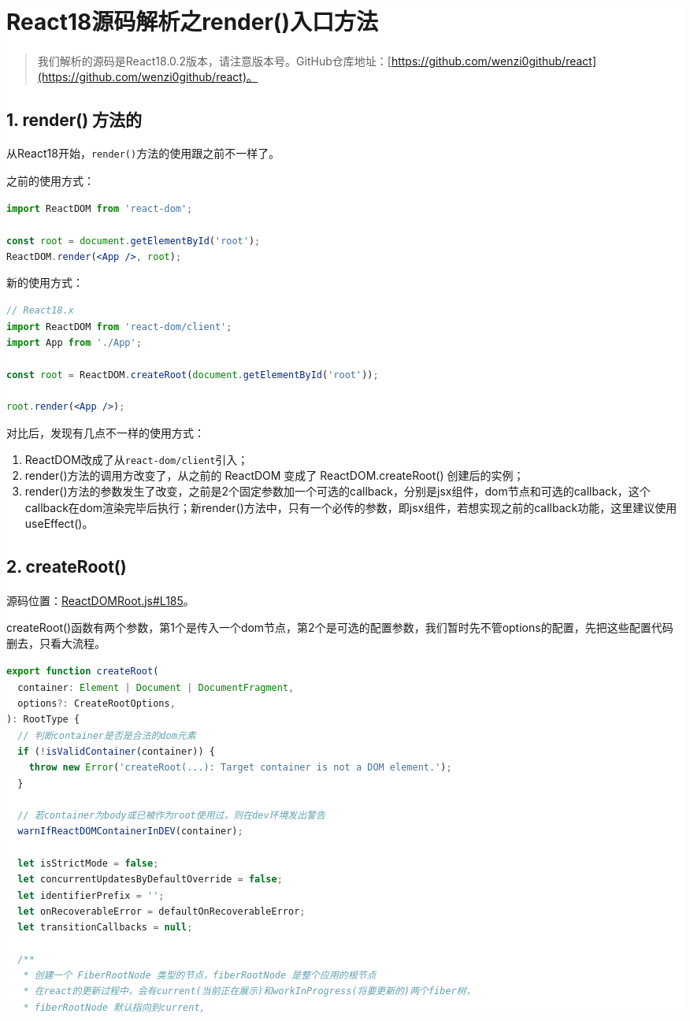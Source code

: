 # React18源码解析之render()入口方法

> 我们解析的源码是React18.0.2版本，请注意版本号。GitHub仓库地址：[https://github.com/wenzi0github/react](https://github.com/wenzi0github/react)。

## 1. render() 方法的

从React18开始，`render()`方法的使用跟之前不一样了。

之前的使用方式：

```jsx
import ReactDOM from 'react-dom';

const root = document.getElementById('root');
ReactDOM.render(<App />, root);
```

新的使用方式：

```jsx
// React18.x
import ReactDOM from 'react-dom/client';
import App from './App';

const root = ReactDOM.createRoot(document.getElementById('root'));

root.render(<App />);
```

对比后，发现有几点不一样的使用方式：

1. ReactDOM改成了从`react-dom/client`引入；
2. render()方法的调用方改变了，从之前的 ReactDOM 变成了 ReactDOM.createRoot() 创建后的实例；
3. render()方法的参数发生了改变，之前是2个固定参数加一个可选的callback，分别是jsx组件，dom节点和可选的callback，这个callback在dom渲染完毕后执行；新render()方法中，只有一个必传的参数，即jsx组件，若想实现之前的callback功能，这里建议使用useEffect()。

## 2. createRoot()

源码位置：[ReactDOMRoot.js#L185](https://github.com/wenzi0github/react/blob/6bef98a66fb9e05119d75bd44f7d0190758ed7f8/packages/react-dom/src/client/ReactDOMRoot.js#L185)。

createRoot()函数有两个参数，第1个是传入一个dom节点，第2个是可选的配置参数，我们暂时先不管options的配置，先把这些配置代码删去，只看大流程。

```javascript
export function createRoot(
  container: Element | Document | DocumentFragment,
  options?: CreateRootOptions,
): RootType {
  // 判断container是否是合法的dom元素
  if (!isValidContainer(container)) {
    throw new Error('createRoot(...): Target container is not a DOM element.');
  }

  // 若container为body或已被作为root使用过，则在dev环境发出警告
  warnIfReactDOMContainerInDEV(container);

  let isStrictMode = false;
  let concurrentUpdatesByDefaultOverride = false;
  let identifierPrefix = '';
  let onRecoverableError = defaultOnRecoverableError;
  let transitionCallbacks = null;
  
  /**
   * 创建一个 FiberRootNode 类型的节点，fiberRootNode 是整个应用的根节点
   * 在react的更新过程中，会有current(当前正在展示)和workInProgress(将要更新的)两个fiber树，
   * fiberRootNode 默认指向到current,
```